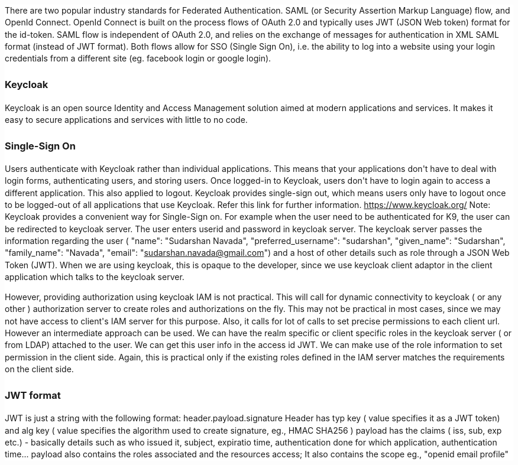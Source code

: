 There are two popular industry standards for Federated Authentication. SAML (or Security Assertion Markup Language) flow, and OpenId
Connect.
OpenId Connect is built on the process flows of OAuth 2.0 and typically uses JWT (JSON Web token) format for the id-token.
SAML flow is independent of OAuth 2.0, and relies on the exchange of messages for authentication in XML SAML format (instead of JWT format).
Both flows allow for SSO (Single Sign On), i.e. the ability to log into a website using your login credentials from a different site (eg. facebook login
or google login).
### Keycloak
Keycloak is an open source Identity and Access Management solution aimed at modern applications and services. It makes it easy to secure
applications and services with little to no code.

### Single-Sign On

Users authenticate with Keycloak rather than individual applications. This means that your applications don't have to deal with login forms,
authenticating users, and storing users. Once logged-in to Keycloak, users don't have to login again to access a different application.
This also applied to logout. Keycloak provides single-sign out, which means users only have to logout once to be logged-out of all applications
that use Keycloak.
Refer this link for further information. https://www.keycloak.org/
Note: Keycloak provides a convenient way for Single-Sign on. For example when the user need to be authenticated for K9, the user can be
redirected to keycloak server. The user enters userid and password in keycloak server. The keycloak server passes the information regarding
the user ( "name": "Sudarshan Navada", "preferred_username": "sudarshan", "given_name": "Sudarshan", "family_name": "Navada", "email":
"sudarshan.navada@gmail.com") and a host of other details such as role through a JSON Web Token (JWT). When we are using keycloak, this
is opaque to the developer, since we use keycloak client adaptor in the client application which talks to the keycloak server.

However, providing authorization using keycloak IAM is not practical. This will call for dynamic connectivity to keycloak ( or any other )
authorization server to create roles and authorizations on the fly. This may not be practical in most cases, since we may not have access to
client's IAM server for this purpose. Also, it calls for lot of calls to set precise permissions to each client url. However an intermediate approach
can be used. We can have the realm specific or client specific roles in the keycloak server ( or from LDAP) attached to the user. We can get this
user info in the access id JWT. We can make use of the role information to set permission in the client side. Again, this is practical only if the
existing roles defined in the IAM server matches the requirements on the client side.

### JWT format

JWT is just a string with the following format:
header.payload.signature
Header has typ key ( value specifies it as a JWT token) and alg key ( value specifies the algorithm used to create signature, eg., HMAC SHA256 )
payload has the claims ( iss, sub, exp etc.) - basically details such as who issued it, subject, expiratio time, authentication done for which
application, authentication time...
payload also contains the roles associated and the resources access; It also contains the scope eg., "openid email profile"

